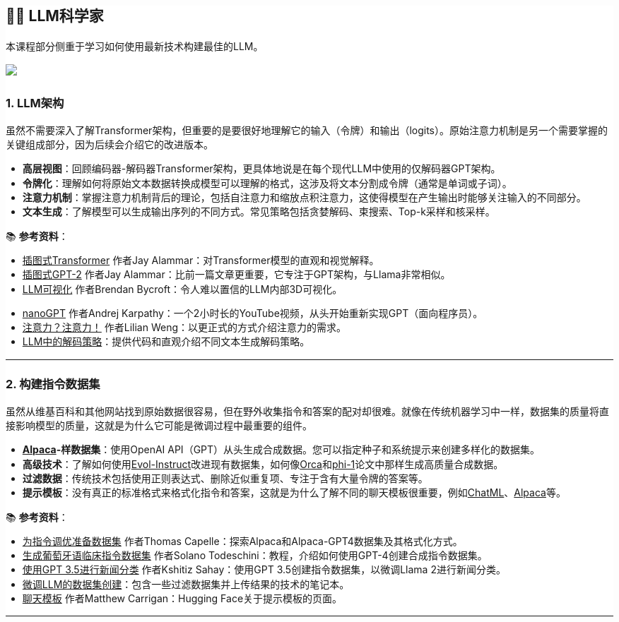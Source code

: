 ## 🧑‍🔬 LLM科学家

本课程部分侧重于学习如何使用最新技术构建最佳的LLM。

![](img/roadmap_scientist.png)

### 1. LLM架构

虽然不需要深入了解Transformer架构，但重要的是要很好地理解它的输入（令牌）和输出（logits）。原始注意力机制是另一个需要掌握的关键组成部分，因为后续会介绍它的改进版本。

* **高层视图**：回顾编码器-解码器Transformer架构，更具体地说是在每个现代LLM中使用的仅解码器GPT架构。
* **令牌化**：理解如何将原始文本数据转换成模型可以理解的格式，这涉及将文本分割成令牌（通常是单词或子词）。
* **注意力机制**：掌握注意力机制背后的理论，包括自注意力和缩放点积注意力，这使得模型在产生输出时能够关注输入的不同部分。
* **文本生成**：了解模型可以生成输出序列的不同方式。常见策略包括贪婪解码、束搜索、Top-k采样和核采样。

📚 **参考资料**：
- [插图式Transformer](https://jalammar.github.io/illustrated-transformer/) 作者Jay Alammar：对Transformer模型的直观和视觉解释。
- [插图式GPT-2](https://jalammar.github.io/illustrated-gpt2/) 作者Jay Alammar：比前一篇文章更重要，它专注于GPT架构，与Llama非常相似。
- [LLM可视化](https://bbycroft.net/llm) 作者Brendan Bycroft：令人难以置信的LLM内部3D可视化。
* [nanoGPT](https://www.youtube.com/watch?v=kCc8FmEb1nY) 作者Andrej Karpathy：一个2小时长的YouTube视频，从头开始重新实现GPT（面向程序员）。
* [注意力？注意力！](https://lilianweng.github.io/posts/2018-06-24-attention/) 作者Lilian Weng：以更正式的方式介绍注意力的需求。
* [LLM中的解码策略](https://mlabonne.github.io/blog/posts/2023-06-07-Decoding_strategies.html)：提供代码和直观介绍不同文本生成解码策略。

---
### 2. 构建指令数据集

虽然从维基百科和其他网站找到原始数据很容易，但在野外收集指令和答案的配对却很难。就像在传统机器学习中一样，数据集的质量将直接影响模型的质量，这就是为什么它可能是微调过程中最重要的组件。

* **[Alpaca](https://crfm.stanford.edu/2023/03/13/alpaca.html)-样数据集**：使用OpenAI API（GPT）从头生成合成数据。您可以指定种子和系统提示来创建多样化的数据集。
* **高级技术**：了解如何使用[Evol-Instruct](https://arxiv.org/abs/2304.12244)改进现有数据集，如何像[Orca](https://arxiv.org/abs/2306.02707)和[phi-1](https://arxiv.org/abs/2306.11644)论文中那样生成高质量合成数据。
* **过滤数据**：传统技术包括使用正则表达式、删除近似重复项、专注于含有大量令牌的答案等。
* **提示模板**：没有真正的标准格式来格式化指令和答案，这就是为什么了解不同的聊天模板很重要，例如[ChatML](https://learn.microsoft.com/en-us/azure/ai-services/openai/how-to/chatgpt?tabs=python&pivots=programming-language-chat-ml)、[Alpaca](https://crfm.stanford.edu/2023/03/13/alpaca.html)等。

📚 **参考资料**：
* [为指令调优准备数据集](https://wandb.ai/capecape/alpaca_ft/reports/How-to-Fine-Tune-an-LLM-Part-1-Preparing-a-Dataset-for-Instruction-Tuning--Vmlldzo1NTcxNzE2) 作者Thomas Capelle：探索Alpaca和Alpaca-GPT4数据集及其格式化方式。
* [生成葡萄牙语临床指令数据集](https://medium.com/mlearning-ai/generating-a-clinical-instruction-dataset-in-portuguese-with-langchain-and-gpt-4-6ee9abfa41ae) 作者Solano Todeschini：教程，介绍如何使用GPT-4创建合成指令数据集。
* [使用GPT 3.5进行新闻分类](https://medium.com/@kshitiz.sahay26/how-i-created-an-instruction-dataset-using-gpt-3-5-to-fine-tune-llama-2-for-news-classification-ed02fe41c81f) 作者Kshitiz Sahay：使用GPT 3.5创建指令数据集，以微调Llama 2进行新闻分类。
* [微调LLM的数据集创建](https://colab.research.google.com/drive/1GH8PW9-zAe4cXEZyOIE-T9uHXblIldAg?usp=sharing)：包含一些过滤数据集并上传结果的技术的笔记本。
* [聊天模板](https://huggingface.co/blog/chat-templates) 作者Matthew Carrigan：Hugging Face关于提示模板的页面。

---